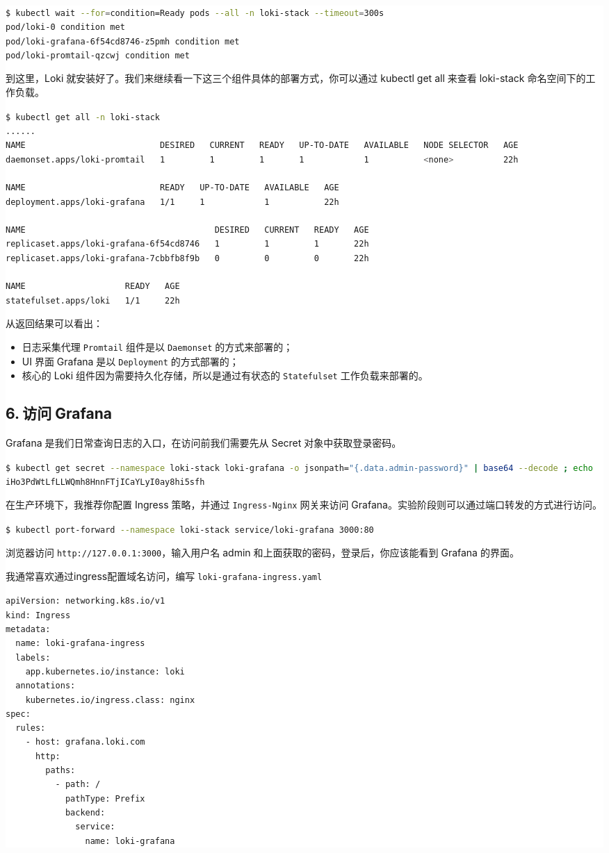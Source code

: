 ```bash
$ kubectl wait --for=condition=Ready pods --all -n loki-stack --timeout=300s
pod/loki-0 condition met
pod/loki-grafana-6f54cd8746-z5pmh condition met
pod/loki-promtail-qzcwj condition met
```
到这里，Loki  就安装好了。我们来继续看一下这三个组件具体的部署方式，你可以通过 kubectl get all 来查看 loki-stack 命名空间下的工作负载。

```bash
$ kubectl get all -n loki-stack
......
NAME                           DESIRED   CURRENT   READY   UP-TO-DATE   AVAILABLE   NODE SELECTOR   AGE
daemonset.apps/loki-promtail   1         1         1       1            1           <none>          22h

NAME                           READY   UP-TO-DATE   AVAILABLE   AGE
deployment.apps/loki-grafana   1/1     1            1           22h

NAME                                      DESIRED   CURRENT   READY   AGE
replicaset.apps/loki-grafana-6f54cd8746   1         1         1       22h
replicaset.apps/loki-grafana-7cbbfb8f9b   0         0         0       22h

NAME                    READY   AGE
statefulset.apps/loki   1/1     22h
```
从返回结果可以看出：
- 日志采集代理 `Promtail` 组件是以 `Daemonset` 的方式来部署的；
- UI 界面 Grafana 是以 `Deployment` 的方式部署的；
- 核心的 Loki 组件因为需要持久化存储，所以是通过有状态的 `Statefulset` 工作负载来部署的。

## 6. 访问 Grafana
Grafana 是我们日常查询日志的入口，在访问前我们需要先从 Secret 对象中获取登录密码。

```bash
$ kubectl get secret --namespace loki-stack loki-grafana -o jsonpath="{.data.admin-password}" | base64 --decode ; echo
iHo3PdWtLfLLWQmh8HnnFTjICaYLyI0ay8hi5sfh
```
在生产环境下，我推荐你配置 Ingress 策略，并通过 `Ingress-Nginx` 网关来访问 Grafana。实验阶段则可以通过端口转发的方式进行访问。

```bash
$ kubectl port-forward --namespace loki-stack service/loki-grafana 3000:80
```
浏览器访问 `http://127.0.0.1:3000`，输入用户名 admin 和上面获取的密码，登录后，你应该能看到 Grafana 的界面。

我通常喜欢通过ingress配置域名访问，编写 `loki-grafana-ingress.yaml`

```bash
apiVersion: networking.k8s.io/v1
kind: Ingress
metadata:
  name: loki-grafana-ingress
  labels:
    app.kubernetes.io/instance: loki
  annotations:
    kubernetes.io/ingress.class: nginx
spec:
  rules:
    - host: grafana.loki.com
      http:
        paths:
          - path: /
            pathType: Prefix
            backend:
              service:
                name: loki-grafana
```